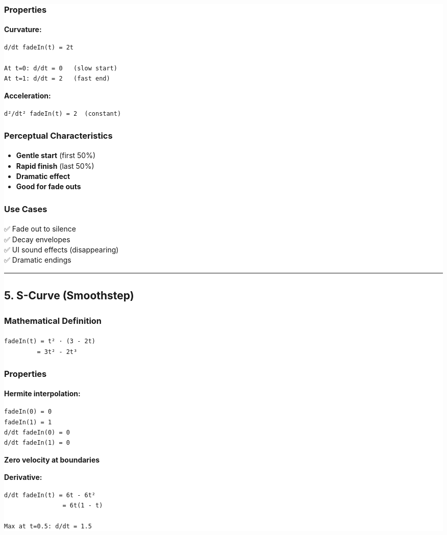 ### Properties

**Curvature:**
```
d/dt fadeIn(t) = 2t

At t=0: d/dt = 0   (slow start)
At t=1: d/dt = 2   (fast end)
```

**Acceleration:**
```
d²/dt² fadeIn(t) = 2  (constant)
```

### Perceptual Characteristics

- **Gentle start** (first 50%)
- **Rapid finish** (last 50%)
- **Dramatic effect**
- **Good for fade outs**

### Use Cases

✅ Fade out to silence  
✅ Decay envelopes  
✅ UI sound effects (disappearing)  
✅ Dramatic endings

---

## 5. S-Curve (Smoothstep)

### Mathematical Definition

```
fadeIn(t) = t² · (3 - 2t)
         = 3t² - 2t³
```

### Properties

**Hermite interpolation:**
```
fadeIn(0) = 0
fadeIn(1) = 1
d/dt fadeIn(0) = 0
d/dt fadeIn(1) = 0
```

**Zero velocity at boundaries**

**Derivative:**
```
d/dt fadeIn(t) = 6t - 6t²
                = 6t(1 - t)

Max at t=0.5: d/dt = 1.5
```
